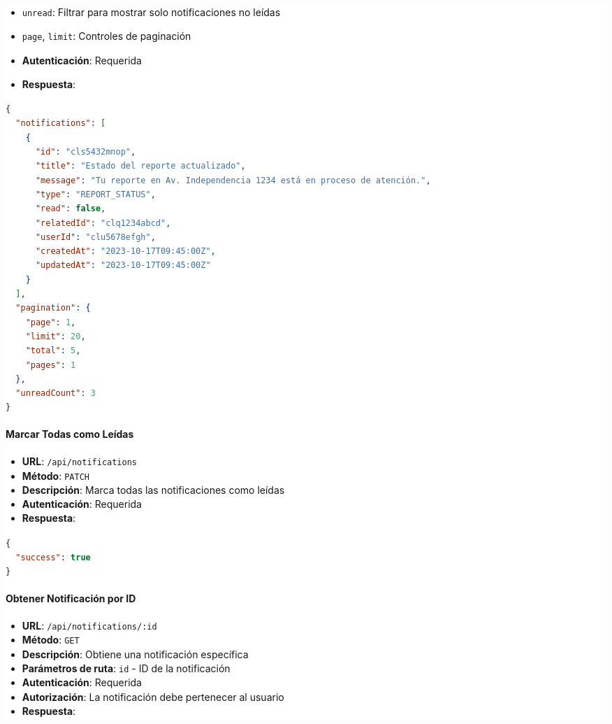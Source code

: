 - `unread`: Filtrar para mostrar solo notificaciones no leídas
- `page`, `limit`: Controles de paginación

- **Autenticación**: Requerida
- **Respuesta**:

```json
{
  "notifications": [
    {
      "id": "cls5432mnop",
      "title": "Estado del reporte actualizado",
      "message": "Tu reporte en Av. Independencia 1234 está en proceso de atención.",
      "type": "REPORT_STATUS",
      "read": false,
      "relatedId": "clq1234abcd",
      "userId": "clu5678efgh",
      "createdAt": "2023-10-17T09:45:00Z",
      "updatedAt": "2023-10-17T09:45:00Z"
    }
  ],
  "pagination": {
    "page": 1,
    "limit": 20,
    "total": 5,
    "pages": 1
  },
  "unreadCount": 3
}
```

#### Marcar Todas como Leídas

- **URL**: `/api/notifications`
- **Método**: `PATCH`
- **Descripción**: Marca todas las notificaciones como leídas
- **Autenticación**: Requerida
- **Respuesta**:

```json
{
  "success": true
}
```

#### Obtener Notificación por ID

- **URL**: `/api/notifications/:id`
- **Método**: `GET`
- **Descripción**: Obtiene una notificación específica
- **Parámetros de ruta**: `id` - ID de la notificación
- **Autenticación**: Requerida
- **Autorización**: La notificación debe pertenecer al usuario
- **Respuesta**:
